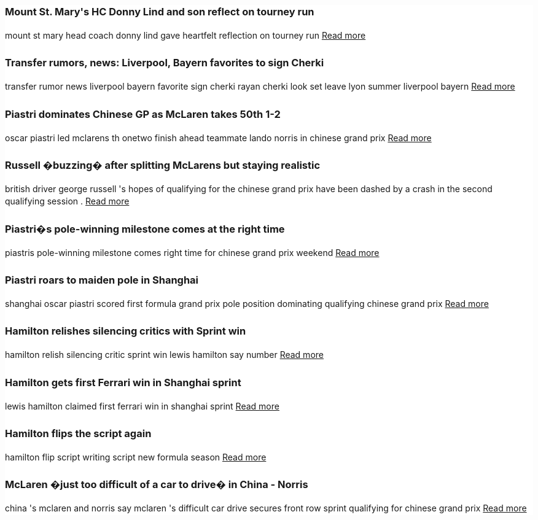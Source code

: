 ### Mount St. Mary's HC Donny Lind and son reflect on tourney run
mount st mary head coach donny lind gave heartfelt reflection on tourney run
[Read more](https://www.espn.com/mens-college-basketball/story/_/id/44349156/mount-st-marys-mountaineers-donny-lind-silas-emotional-ncaa-march-madness)

### Transfer rumors, news: Liverpool, Bayern favorites to sign Cherki
transfer rumor news liverpool bayern favorite sign cherki rayan cherki look set leave lyon summer liverpool bayern
[Read more](https://www.espn.com/soccer/story/_/id/44363132/transfer-rumors-news-liverpool-bayern-favorites-sign-cherki)

### Piastri dominates Chinese GP as McLaren takes 50th 1-2
oscar piastri led mclarens th onetwo finish ahead teammate lando norris in chinese grand prix
[Read more](https://racer.com/2025/03/23/piastri-dominates-chinese-gp-as-mclaren-takes-50th-1-2/)

### Russell �buzzing� after splitting McLarens but staying realistic
british driver george russell 's hopes of qualifying for the chinese grand prix have been dashed by a crash in the second qualifying session .
[Read more](https://racer.com/2025/03/22/russell-buzzing-after-splitting-mclarens-but-staying-realistic/)

### Piastri�s pole-winning milestone comes at the right time
piastris pole-winning milestone comes right time for chinese grand prix weekend
[Read more](https://racer.com/2025/03/22/piastris-pole-winning-milestone-comes-at-the-right-time/)

### Piastri roars to maiden pole in Shanghai
shanghai oscar piastri scored first formula grand prix pole position dominating qualifying chinese grand prix
[Read more](https://racer.com/2025/03/22/piastri-roars-to-maiden-pole-in-shanghai/)

### Hamilton relishes silencing critics with Sprint win
hamilton relish silencing critic sprint win lewis hamilton say number
[Read more](https://racer.com/2025/03/22/hamilton-silences-critics-with-maiden-sprint-win-but-isnt-getting-carried-away/)

### Hamilton gets first Ferrari win in Shanghai sprint
lewis hamilton claimed first ferrari win in shanghai sprint
[Read more](https://racer.com/2025/03/22/hamilton-gets-first-ferrari-win-in-shanghai-sprint/)

### Hamilton flips the script again
hamilton flip script writing script new formula season
[Read more](https://racer.com/2025/03/21/hamilton-flips-the-script-again/)

### McLaren �just too difficult of a car to drive� in China - Norris
china 's mclaren and norris say mclaren 's difficult car drive secures front row sprint qualifying for chinese grand prix
[Read more](https://racer.com/2025/03/21/mclaren-just-too-difficult-of-a-car-to-drive-in-china-norris/)
